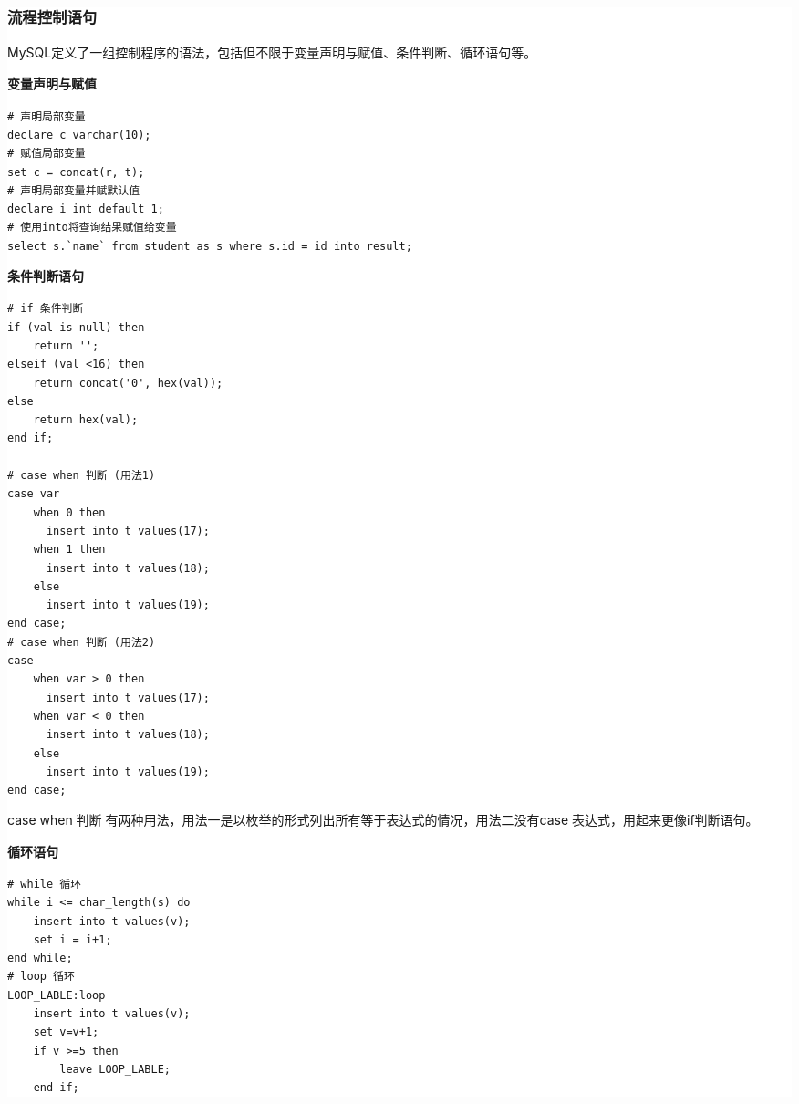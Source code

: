 ### 流程控制语句

MySQL定义了一组控制程序的语法，包括但不限于变量声明与赋值、条件判断、循环语句等。



**变量声明与赋值** 

```mysql
# 声明局部变量
declare c varchar(10);
# 赋值局部变量
set c = concat(r, t);
# 声明局部变量并赋默认值
declare i int default 1;
# 使用into将查询结果赋值给变量 
select s.`name` from student as s where s.id = id into result;
```

**条件判断语句** 

```mysql
# if 条件判断
if (val is null) then
	return '';
elseif (val <16) then
	return concat('0', hex(val));
else
	return hex(val);
end if;

# case when 判断 (用法1)
case var
    when 0 then
      insert into t values(17);  
    when 1 then
      insert into t values(18);  
    else
      insert into t values(19);  
end case;  
# case when 判断 (用法2)
case
    when var > 0 then
      insert into t values(17);  
    when var < 0 then
      insert into t values(18);  
    else
      insert into t values(19);  
end case;
```

case when 判断 有两种用法，用法一是以枚举的形式列出所有等于表达式的情况，用法二没有case 表达式，用起来更像if判断语句。

**循环语句** 

```mysql
# while 循环
while i <= char_length(s) do
	insert into t values(v);  
	set i = i+1; 
end while;
# loop 循环
LOOP_LABLE:loop  
	insert into t values(v);  
	set v=v+1;  
	if v >=5 then 
		leave LOOP_LABLE;  
	end if;  
```